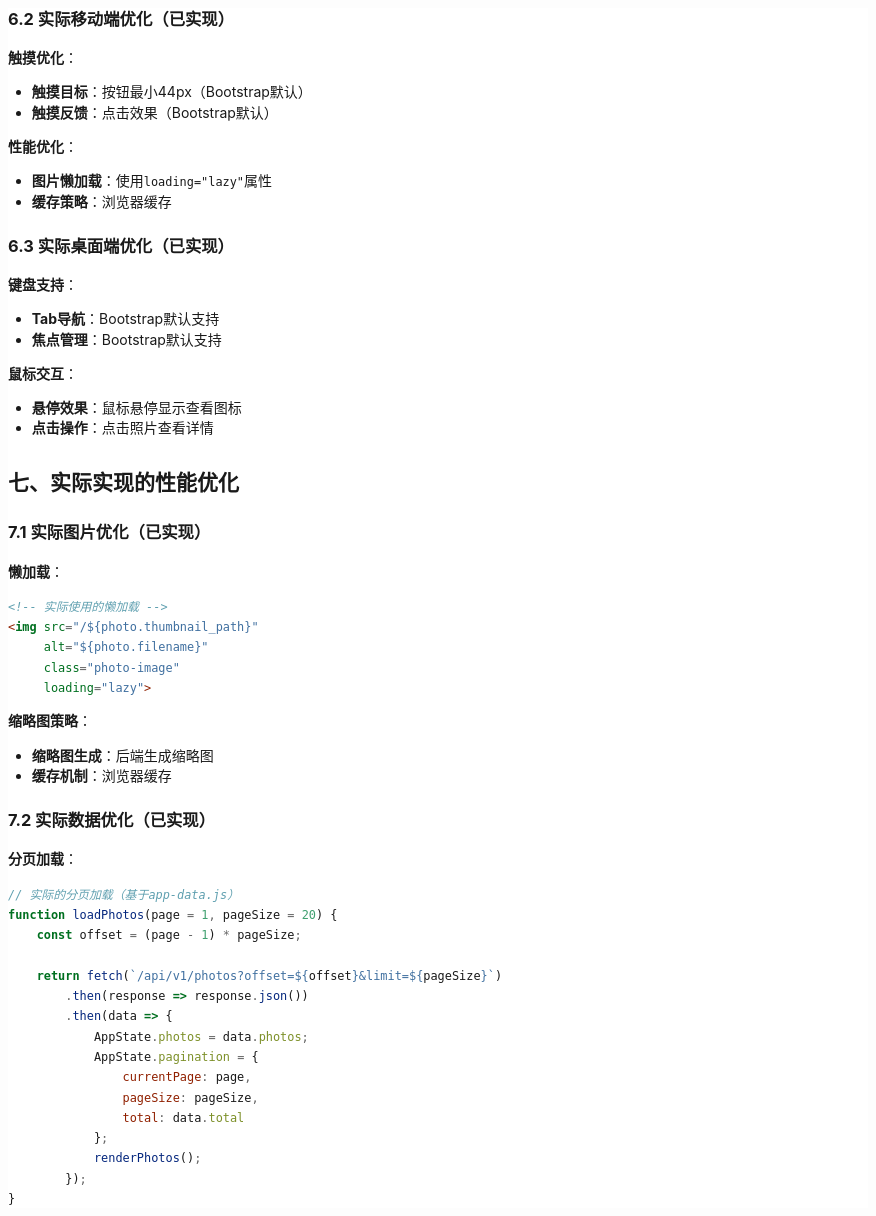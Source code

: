 ### 6.2 实际移动端优化（已实现）

**触摸优化**：
- **触摸目标**：按钮最小44px（Bootstrap默认）
- **触摸反馈**：点击效果（Bootstrap默认）

**性能优化**：
- **图片懒加载**：使用`loading="lazy"`属性
- **缓存策略**：浏览器缓存

### 6.3 实际桌面端优化（已实现）

**键盘支持**：
- **Tab导航**：Bootstrap默认支持
- **焦点管理**：Bootstrap默认支持

**鼠标交互**：
- **悬停效果**：鼠标悬停显示查看图标
- **点击操作**：点击照片查看详情

## 七、实际实现的性能优化

### 7.1 实际图片优化（已实现）

**懒加载**：
```html
<!-- 实际使用的懒加载 -->
<img src="/${photo.thumbnail_path}" 
     alt="${photo.filename}" 
     class="photo-image" 
     loading="lazy">
```

**缩略图策略**：
- **缩略图生成**：后端生成缩略图
- **缓存机制**：浏览器缓存

### 7.2 实际数据优化（已实现）

**分页加载**：
```javascript
// 实际的分页加载（基于app-data.js）
function loadPhotos(page = 1, pageSize = 20) {
    const offset = (page - 1) * pageSize;
    
    return fetch(`/api/v1/photos?offset=${offset}&limit=${pageSize}`)
        .then(response => response.json())
        .then(data => {
            AppState.photos = data.photos;
            AppState.pagination = {
                currentPage: page,
                pageSize: pageSize,
                total: data.total
            };
            renderPhotos();
        });
}
```
